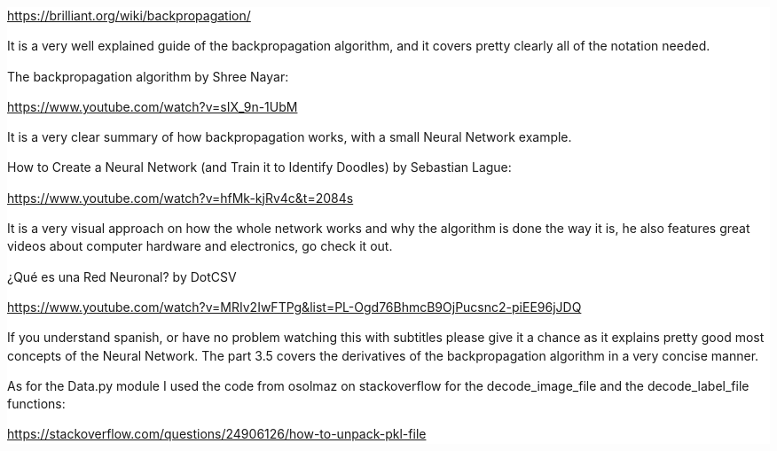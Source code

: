 https://brilliant.org/wiki/backpropagation/

It is a very well explained guide of the backpropagation algorithm, and it covers pretty clearly all of the notation needed.

The backpropagation algorithm by Shree Nayar:

https://www.youtube.com/watch?v=sIX_9n-1UbM

It is a very clear summary of how backpropagation works, with a small Neural Network example.

How to Create a Neural Network (and Train it to Identify Doodles) by Sebastian Lague:

https://www.youtube.com/watch?v=hfMk-kjRv4c&t=2084s

It is a very visual approach on how the whole network works and why the algorithm is done the way it is,
he also features great videos about computer hardware and electronics, go check it out.

¿Qué es una Red Neuronal? by DotCSV

https://www.youtube.com/watch?v=MRIv2IwFTPg&list=PL-Ogd76BhmcB9OjPucsnc2-piEE96jJDQ

If you understand spanish, or have no problem watching this with subtitles please give it a chance
as it explains pretty good most concepts of the Neural Network. The part 3.5 covers the derivatives of
the backpropagation algorithm in a very concise manner.

As for the Data.py module I used the code from osolmaz on stackoverflow for the decode_image_file and the decode_label_file
functions:

https://stackoverflow.com/questions/24906126/how-to-unpack-pkl-file

</div>

